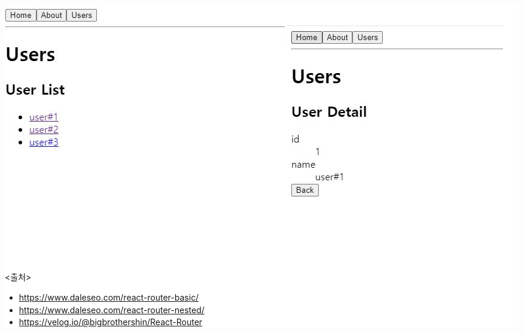 <img src="https://github.com/in3166/TIL/blob/main/JavaScript/React/img/reactrouter1.JPG" />
<img src="https://github.com/in3166/TIL/blob/main/JavaScript/React/img/reactrouter2.JPG" />


<br><br><br>

<출처>
- https://www.daleseo.com/react-router-basic/
- https://www.daleseo.com/react-router-nested/
- https://velog.io/@bigbrothershin/React-Router
